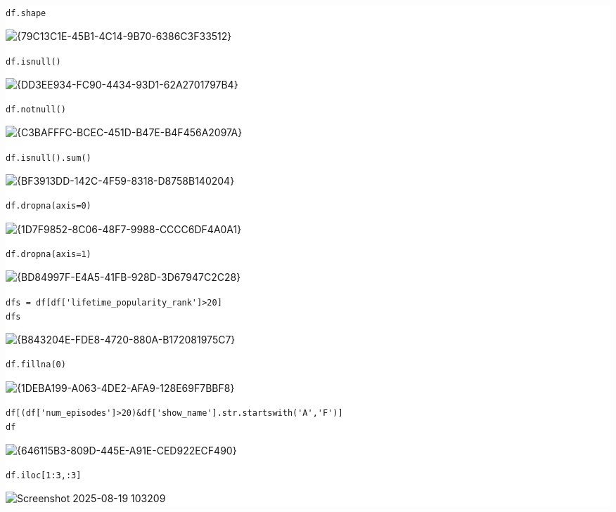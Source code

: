 ```
df.shape
```
<img width="248" height="103" alt="{79C13C1E-45B1-4C14-9B70-6386C3F33512}" src="https://github.com/user-attachments/assets/17946ecb-8def-4710-97a6-e62675b810a8" />


```
df.isnull()
```
<img width="1096" height="448" alt="{DD3EE934-FC90-4434-93D1-62A2701797B4}" src="https://github.com/user-attachments/assets/108d7157-ce63-4088-851a-67648db088ac" />

```
df.notnull()
```
<img width="1121" height="448" alt="{C3BAFFFC-BCEC-451D-B47E-B4F456A2097A}" src="https://github.com/user-attachments/assets/bf9427cd-6ae7-44d0-8585-e7e59a8d28f5" />


```
df.isnull().sum()
```
<img width="493" height="235" alt="{BF3913DD-142C-4F59-8318-D8758B140204}" src="https://github.com/user-attachments/assets/62601c57-7591-4cd6-8936-a1a019d9bcff" />


```
df.dropna(axis=0)
```
<img width="1267" height="621" alt="{1D7F9852-8C06-48F7-9988-CCCC6DF4A0A1}" src="https://github.com/user-attachments/assets/71ed30ca-6122-4059-87b0-a4763d39ae47" />


```
df.dropna(axis=1)
```
<img width="591" height="443" alt="{BD84997F-E4A5-41FB-928D-3D67947C2C28}" src="https://github.com/user-attachments/assets/a1ddb893-842e-4a11-995a-e4d430bb48cd" />


```
dfs = df[df['lifetime_popularity_rank']>20]
dfs
```
<img width="1272" height="492" alt="{B843204E-FDE8-4720-880A-B172081975C7}" src="https://github.com/user-attachments/assets/d6e3b48e-8df5-4d64-8c5c-ecd506f9e364" />


```
df.fillna(0)
```
<img width="1260" height="449" alt="{1DEBA199-A063-4DE2-AFA9-128E69F7BBF8}" src="https://github.com/user-attachments/assets/0c133bab-6391-44cb-94a1-92700bc13a1b" />


```
df[(df['num_episodes']>20)&df['show_name'].str.startswith('A','F')]
df
```
<img width="1262" height="120" alt="{646115B3-809D-445E-A91E-CED922ECF490}" src="https://github.com/user-attachments/assets/e0797b9c-d7f6-4b8a-a925-7d2af4a40ef5" />

```
df.iloc[1:3,:3]
```
<img width="479" height="100" alt="Screenshot 2025-08-19 103209" src="https://github.com/user-attachments/assets/688795e4-b1bf-4c4d-91f3-5726ea432932" />
